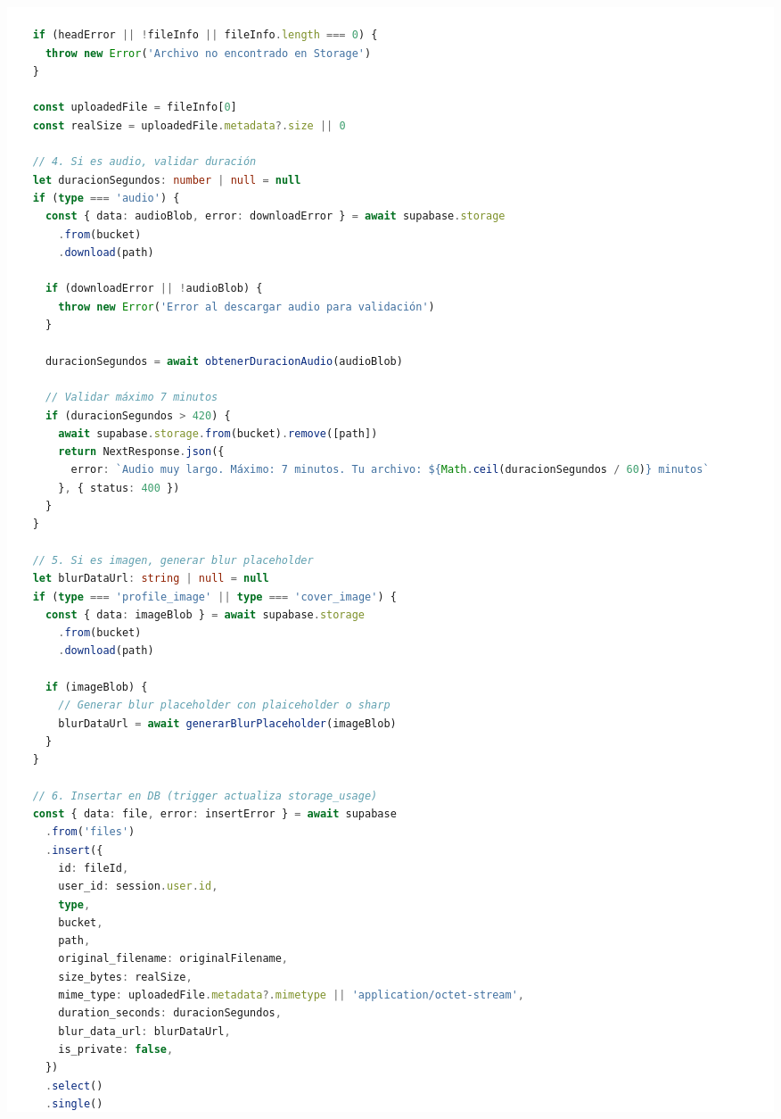 ```typescript

    if (headError || !fileInfo || fileInfo.length === 0) {
      throw new Error('Archivo no encontrado en Storage')
    }

    const uploadedFile = fileInfo[0]
    const realSize = uploadedFile.metadata?.size || 0

    // 4. Si es audio, validar duración
    let duracionSegundos: number | null = null
    if (type === 'audio') {
      const { data: audioBlob, error: downloadError } = await supabase.storage
        .from(bucket)
        .download(path)

      if (downloadError || !audioBlob) {
        throw new Error('Error al descargar audio para validación')
      }

      duracionSegundos = await obtenerDuracionAudio(audioBlob)

      // Validar máximo 7 minutos
      if (duracionSegundos > 420) {
        await supabase.storage.from(bucket).remove([path])
        return NextResponse.json({
          error: `Audio muy largo. Máximo: 7 minutos. Tu archivo: ${Math.ceil(duracionSegundos / 60)} minutos`
        }, { status: 400 })
      }
    }

    // 5. Si es imagen, generar blur placeholder
    let blurDataUrl: string | null = null
    if (type === 'profile_image' || type === 'cover_image') {
      const { data: imageBlob } = await supabase.storage
        .from(bucket)
        .download(path)

      if (imageBlob) {
        // Generar blur placeholder con plaiceholder o sharp
        blurDataUrl = await generarBlurPlaceholder(imageBlob)
      }
    }

    // 6. Insertar en DB (trigger actualiza storage_usage)
    const { data: file, error: insertError } = await supabase
      .from('files')
      .insert({
        id: fileId,
        user_id: session.user.id,
        type,
        bucket,
        path,
        original_filename: originalFilename,
        size_bytes: realSize,
        mime_type: uploadedFile.metadata?.mimetype || 'application/octet-stream',
        duration_seconds: duracionSegundos,
        blur_data_url: blurDataUrl,
        is_private: false,
      })
      .select()
      .single()

```